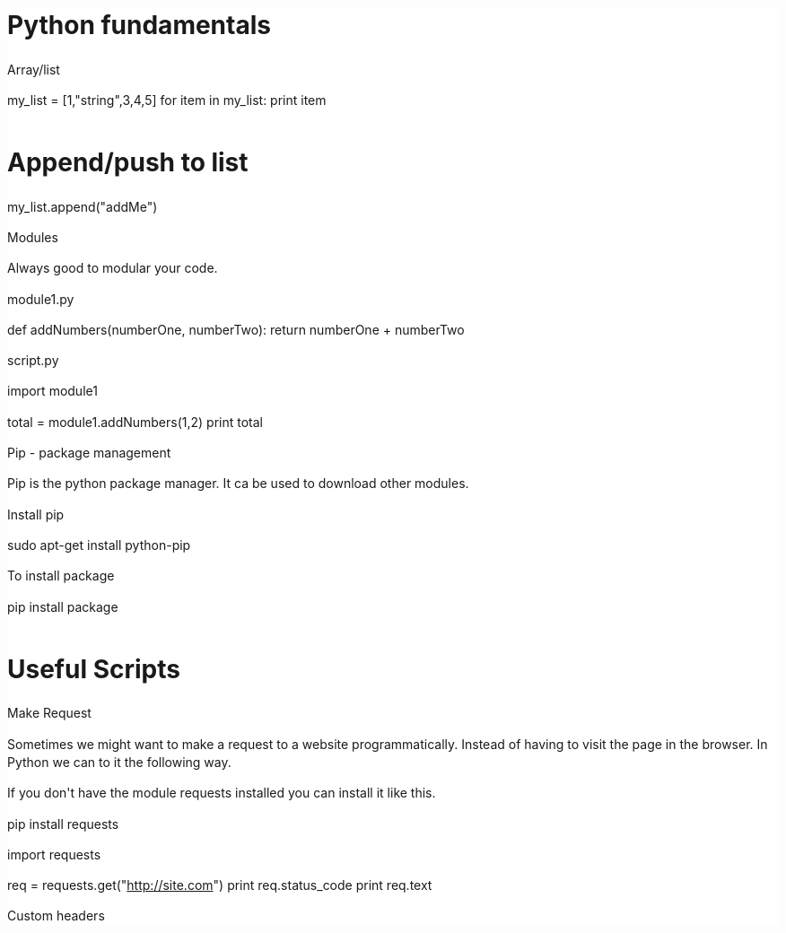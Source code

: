 # Python fundamentals
Array/list

my_list = [1,"string",3,4,5]
for item in my_list:
    print item

# Append/push to list
my_list.append("addMe")

Modules

Always good to modular your code.

module1.py


def addNumbers(numberOne, numberTwo):
    return numberOne + numberTwo

script.py

import module1

total = module1.addNumbers(1,2)
print total

Pip - package management

Pip is the python package manager. It ca be used to download other modules.

Install pip

sudo apt-get install python-pip

To install package

pip install package

# Useful Scripts
Make Request

Sometimes we might want to make a request to a website programmatically. Instead of having to visit the page in the browser. In Python we can to it the following way.

If you don't have the module requests installed you can install it like this.

pip install requests

import requests

req = requests.get("http://site.com")
print req.status_code
print req.text

Custom headers
